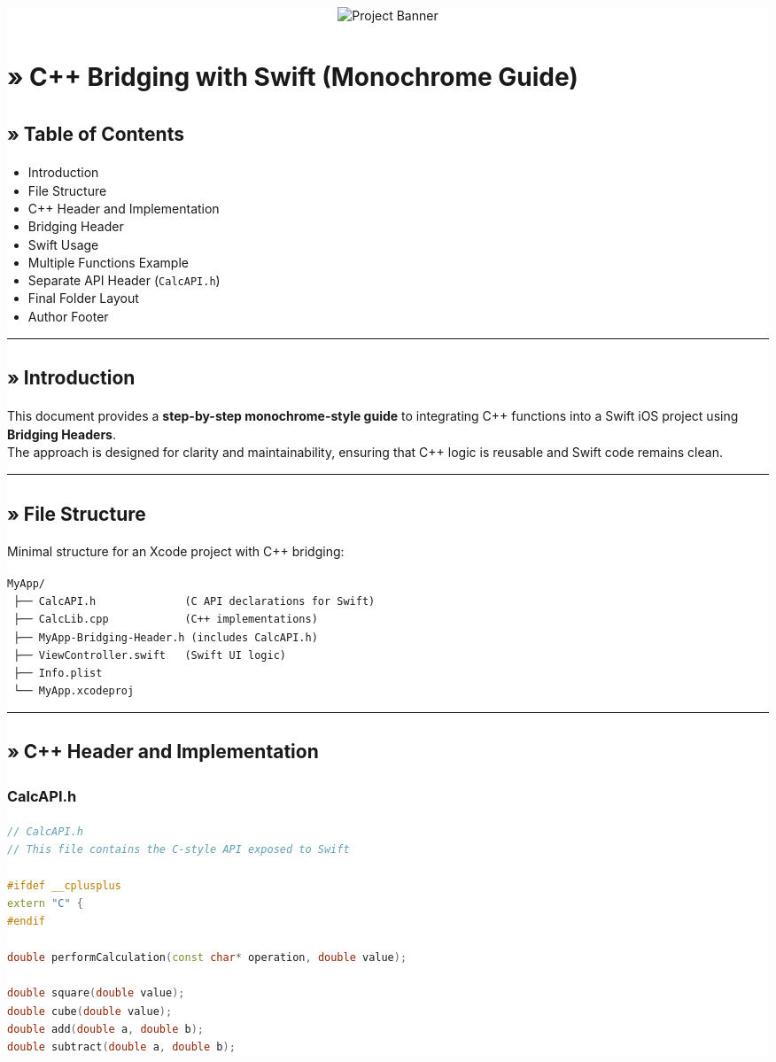
<p align="center">
  <img src="https://github.com/user-attachments/assets/501c98ee-809c-4376-b32d-6d38ae07c489" alt="Project Banner" width="100%">
</p>

# » C++ Bridging with Swift (Monochrome Guide)

## » Table of Contents
- Introduction
- File Structure
- C++ Header and Implementation
- Bridging Header
- Swift Usage
- Multiple Functions Example
- Separate API Header (`CalcAPI.h`)
- Final Folder Layout
- Author Footer

---

## » Introduction
This document provides a **step-by-step monochrome-style guide** to integrating C++ functions into a Swift iOS project using **Bridging Headers**.  
The approach is designed for clarity and maintainability, ensuring that C++ logic is reusable and Swift code remains clean.

---

## » File Structure
Minimal structure for an Xcode project with C++ bridging:

```
MyApp/
 ├── CalcAPI.h              (C API declarations for Swift)
 ├── CalcLib.cpp            (C++ implementations)
 ├── MyApp-Bridging-Header.h (includes CalcAPI.h)
 ├── ViewController.swift   (Swift UI logic)
 ├── Info.plist
 └── MyApp.xcodeproj
```

---

## » C++ Header and Implementation

### CalcAPI.h
```cpp
// CalcAPI.h
// This file contains the C-style API exposed to Swift

#ifdef __cplusplus
extern "C" {
#endif

double performCalculation(const char* operation, double value);

double square(double value);
double cube(double value);
double add(double a, double b);
double subtract(double a, double b);

```